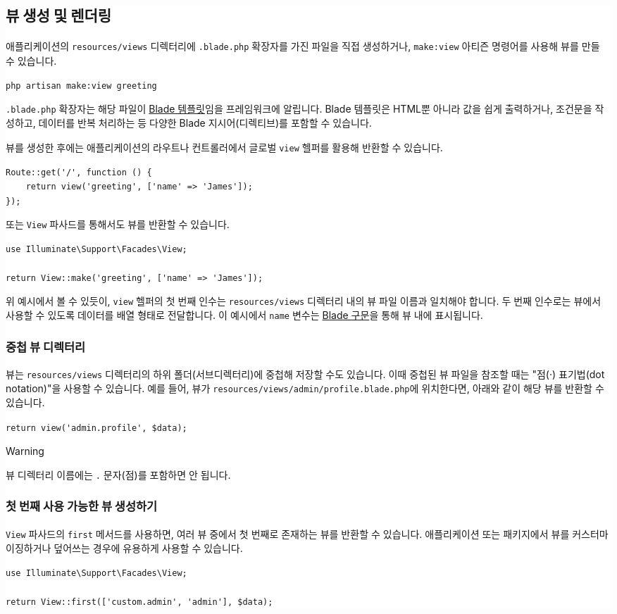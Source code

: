 <a name="creating-and-rendering-views"></a>
## 뷰 생성 및 렌더링

애플리케이션의 `resources/views` 디렉터리에 `.blade.php` 확장자를 가진 파일을 직접 생성하거나, `make:view` 아티즌 명령어를 사용해 뷰를 만들 수 있습니다.

```shell
php artisan make:view greeting
```

`.blade.php` 확장자는 해당 파일이 [Blade 템플릿](/docs/11.x/blade)임을 프레임워크에 알립니다. Blade 템플릿은 HTML뿐 아니라 값을 쉽게 출력하거나, 조건문을 작성하고, 데이터를 반복 처리하는 등 다양한 Blade 지시어(디렉티브)를 포함할 수 있습니다.

뷰를 생성한 후에는 애플리케이션의 라우트나 컨트롤러에서 글로벌 `view` 헬퍼를 활용해 반환할 수 있습니다.

```
Route::get('/', function () {
    return view('greeting', ['name' => 'James']);
});
```

또는 `View` 파사드를 통해서도 뷰를 반환할 수 있습니다.

```
use Illuminate\Support\Facades\View;

return View::make('greeting', ['name' => 'James']);
```

위 예시에서 볼 수 있듯이, `view` 헬퍼의 첫 번째 인수는 `resources/views` 디렉터리 내의 뷰 파일 이름과 일치해야 합니다. 두 번째 인수로는 뷰에서 사용할 수 있도록 데이터를 배열 형태로 전달합니다. 이 예시에서 `name` 변수는 [Blade 구문](/docs/11.x/blade)을 통해 뷰 내에 표시됩니다.

<a name="nested-view-directories"></a>
### 중첩 뷰 디렉터리

뷰는 `resources/views` 디렉터리의 하위 폴더(서브디렉터리)에 중첩해 저장할 수도 있습니다. 이때 중첩된 뷰 파일을 참조할 때는 "점(·) 표기법(dot notation)"을 사용할 수 있습니다. 예를 들어, 뷰가 `resources/views/admin/profile.blade.php`에 위치한다면, 아래와 같이 해당 뷰를 반환할 수 있습니다.

```
return view('admin.profile', $data);
```

> [!WARNING]  
> 뷰 디렉터리 이름에는 `.` 문자(점)를 포함하면 안 됩니다.

<a name="creating-the-first-available-view"></a>
### 첫 번째 사용 가능한 뷰 생성하기

`View` 파사드의 `first` 메서드를 사용하면, 여러 뷰 중에서 첫 번째로 존재하는 뷰를 반환할 수 있습니다. 애플리케이션 또는 패키지에서 뷰를 커스터마이징하거나 덮어쓰는 경우에 유용하게 사용할 수 있습니다.

```
use Illuminate\Support\Facades\View;

return View::first(['custom.admin', 'admin'], $data);
```
